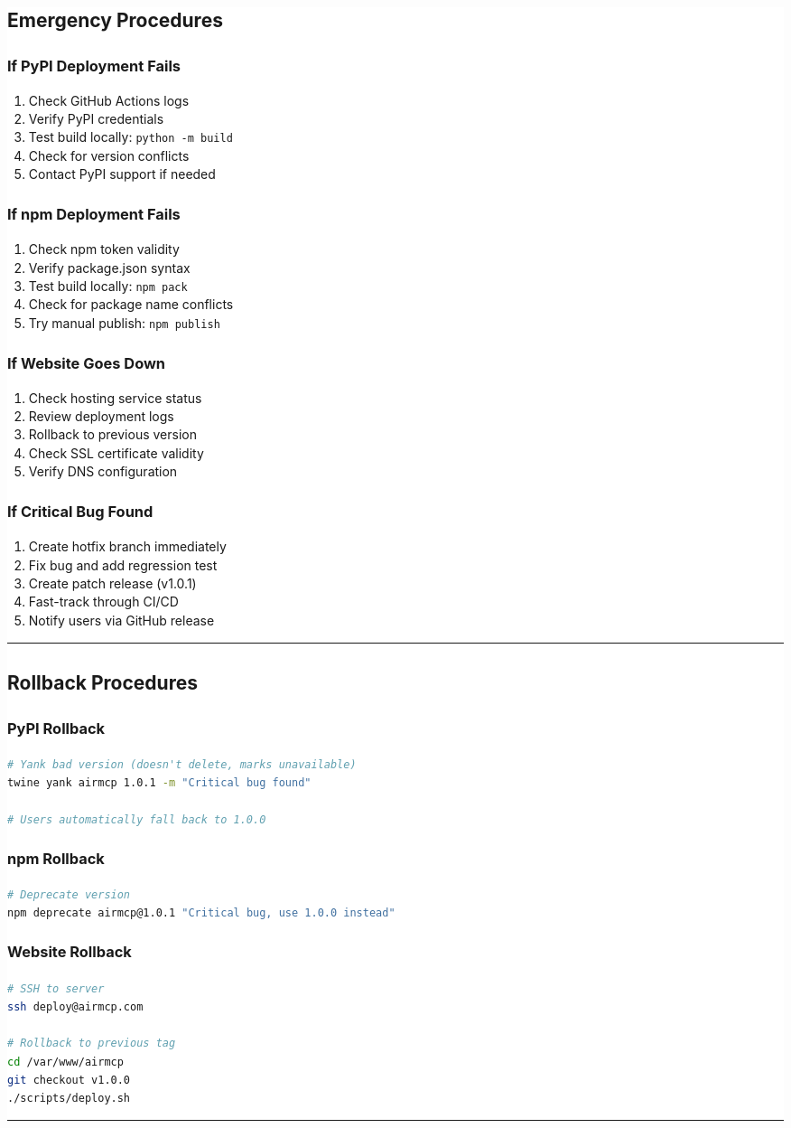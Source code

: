 ## Emergency Procedures

### If PyPI Deployment Fails
1. Check GitHub Actions logs
2. Verify PyPI credentials
3. Test build locally: `python -m build`
4. Check for version conflicts
5. Contact PyPI support if needed

### If npm Deployment Fails
1. Check npm token validity
2. Verify package.json syntax
3. Test build locally: `npm pack`
4. Check for package name conflicts
5. Try manual publish: `npm publish`

### If Website Goes Down
1. Check hosting service status
2. Review deployment logs
3. Rollback to previous version
4. Check SSL certificate validity
5. Verify DNS configuration

### If Critical Bug Found
1. Create hotfix branch immediately
2. Fix bug and add regression test
3. Create patch release (v1.0.1)
4. Fast-track through CI/CD
5. Notify users via GitHub release

---

## Rollback Procedures

### PyPI Rollback
```bash
# Yank bad version (doesn't delete, marks unavailable)
twine yank airmcp 1.0.1 -m "Critical bug found"

# Users automatically fall back to 1.0.0
```

### npm Rollback
```bash
# Deprecate version
npm deprecate airmcp@1.0.1 "Critical bug, use 1.0.0 instead"
```

### Website Rollback
```bash
# SSH to server
ssh deploy@airmcp.com

# Rollback to previous tag
cd /var/www/airmcp
git checkout v1.0.0
./scripts/deploy.sh
```

---